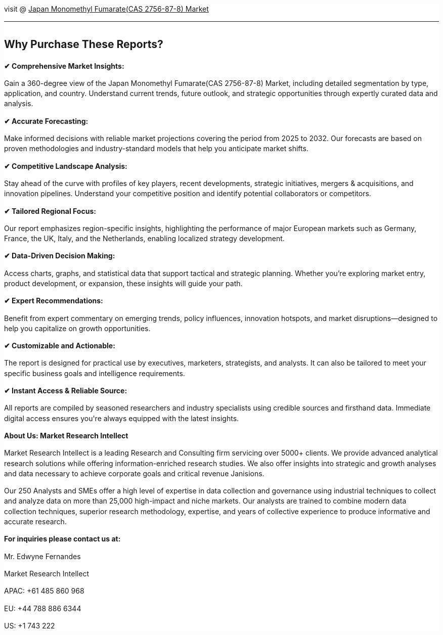 visit&nbsp;@</strong>&nbsp;</span><span class="font-[700]"><a href="https://www.marketresearchintellect.com/product/global-monomethyl-fumaratecas-2756-87-8-market/?utm_source=Linkedin&utm_medium=019" target="_blank" data-tracking-control-name="article-ssr-frontend-pulse_little-text-block" data-tracking-will-navigate="" data-test-link="">Japan Monomethyl Fumarate(CAS 2756-87-8) Market</a></span></p></blockquote><hr /><h2>Why Purchase These Reports?</h2><p><strong>✔ Comprehensive Market Insights:</strong></p><p>Gain a 360-degree view of the Japan Monomethyl Fumarate(CAS 2756-87-8) Market, including detailed segmentation by type, application, and country. Understand current trends, future outlook, and strategic opportunities through expertly curated data and analysis.</p><p><strong>✔ Accurate Forecasting:</strong></p><p>Make informed decisions with reliable market projections covering the period from 2025 to 2032. Our forecasts are based on proven methodologies and industry-standard models that help you anticipate market shifts.</p><p><strong>✔ Competitive Landscape Analysis:</strong></p><p>Stay ahead of the curve with profiles of key players, recent developments, strategic initiatives, mergers &amp; acquisitions, and innovation pipelines. Understand your competitive position and identify potential collaborators or competitors.</p><p><strong>✔ Tailored Regional Focus:</strong></p><p>Our report emphasizes region-specific insights, highlighting the performance of major European markets such as Germany, France, the UK, Italy, and the Netherlands, enabling localized strategy development.</p><p><strong>✔ Data-Driven Decision Making:</strong></p><p>Access charts, graphs, and statistical data that support tactical and strategic planning. Whether you&rsquo;re exploring market entry, product development, or expansion, these insights will guide your path.</p><p><strong>✔ Expert Recommendations:</strong></p><p>Benefit from expert commentary on emerging trends, policy influences, innovation hotspots, and market disruptions&mdash;designed to help you capitalize on growth opportunities.</p><p><strong>✔ Customizable and Actionable:</strong></p><p>The report is designed for practical use by executives, marketers, strategists, and analysts. It can also be tailored to meet your specific business goals and intelligence requirements.</p><p><strong>✔ Instant Access &amp; Reliable Source:</strong></p><p>All reports are compiled by seasoned researchers and industry specialists using credible sources and firsthand data. Immediate digital access ensures you're always equipped with the latest insights.</p><p><strong><span class="font-[700]">About Us: Market Research Intellect</span></strong></p><p><span class="">Market Research Intellect is a leading Research and Consulting firm servicing over 5000+ clients. We provide advanced analytical research solutions while offering information-enriched research studies.&nbsp;</span>We also offer insights into strategic and growth analyses and data necessary to achieve corporate goals and critical revenue Janisions.</p><p><span class="">Our 250 Analysts and SMEs offer a high level of expertise in data collection and governance using industrial techniques to collect and analyze data on more than 25,000 high-impact and niche markets. Our analysts are trained to combine modern data collection techniques, superior research methodology, expertise, and years of collective experience to produce informative and accurate research.</span></p><p><strong>For inquiries please contact us at:</strong></p><p>Mr. Edwyne Fernandes</p><p>Market Research Intellect</p><p>APAC: +61 485 860 968</p><p>EU: +44 788 886 6344</p><p>US: +1 743 222